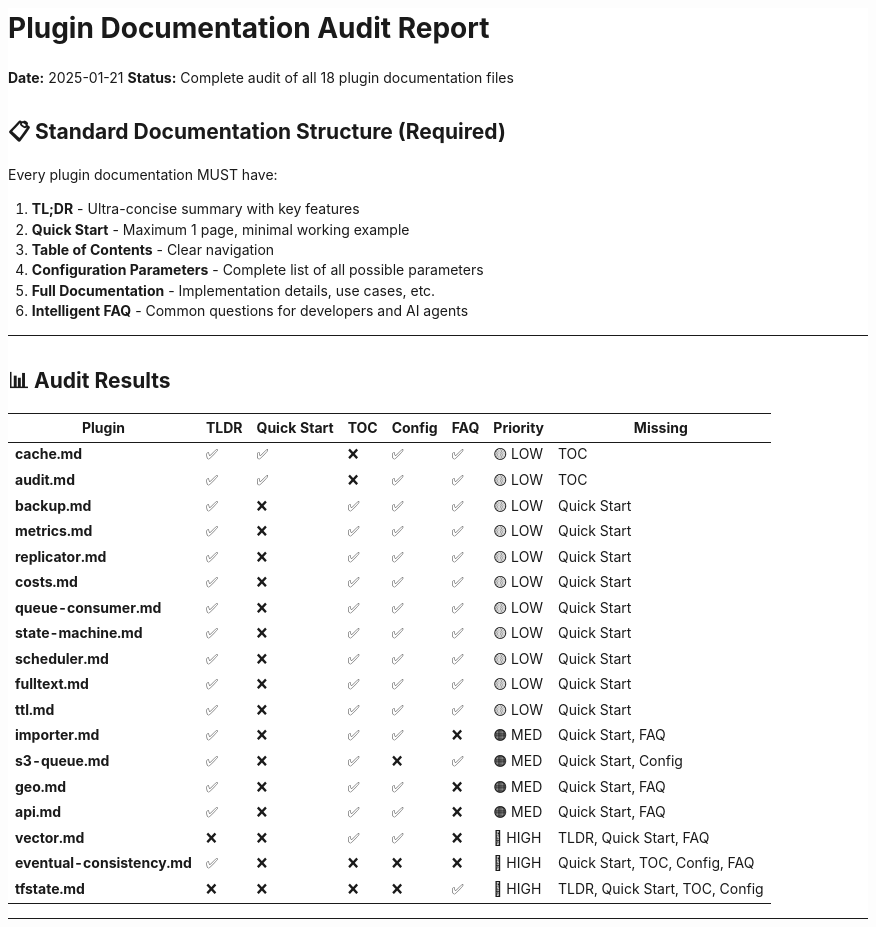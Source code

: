 # Plugin Documentation Audit Report

**Date:** 2025-01-21
**Status:** Complete audit of all 18 plugin documentation files

## 📋 Standard Documentation Structure (Required)

Every plugin documentation MUST have:

1. **TL;DR** - Ultra-concise summary with key features
2. **Quick Start** - Maximum 1 page, minimal working example
3. **Table of Contents** - Clear navigation
4. **Configuration Parameters** - Complete list of all possible parameters
5. **Full Documentation** - Implementation details, use cases, etc.
6. **Intelligent FAQ** - Common questions for developers and AI agents

---

## 📊 Audit Results

| Plugin | TLDR | Quick Start | TOC | Config | FAQ | Priority | Missing |
|--------|------|------------|-----|--------|-----|----------|---------|
| **cache.md** | ✅ | ✅ | ❌ | ✅ | ✅ | 🟡 LOW | TOC |
| **audit.md** | ✅ | ✅ | ❌ | ✅ | ✅ | 🟡 LOW | TOC |
| **backup.md** | ✅ | ❌ | ✅ | ✅ | ✅ | 🟡 LOW | Quick Start |
| **metrics.md** | ✅ | ❌ | ✅ | ✅ | ✅ | 🟡 LOW | Quick Start |
| **replicator.md** | ✅ | ❌ | ✅ | ✅ | ✅ | 🟡 LOW | Quick Start |
| **costs.md** | ✅ | ❌ | ✅ | ✅ | ✅ | 🟡 LOW | Quick Start |
| **queue-consumer.md** | ✅ | ❌ | ✅ | ✅ | ✅ | 🟡 LOW | Quick Start |
| **state-machine.md** | ✅ | ❌ | ✅ | ✅ | ✅ | 🟡 LOW | Quick Start |
| **scheduler.md** | ✅ | ❌ | ✅ | ✅ | ✅ | 🟡 LOW | Quick Start |
| **fulltext.md** | ✅ | ❌ | ✅ | ✅ | ✅ | 🟡 LOW | Quick Start |
| **ttl.md** | ✅ | ❌ | ✅ | ✅ | ✅ | 🟡 LOW | Quick Start |
| **importer.md** | ✅ | ❌ | ✅ | ✅ | ❌ | 🟠 MED | Quick Start, FAQ |
| **s3-queue.md** | ✅ | ❌ | ✅ | ❌ | ✅ | 🟠 MED | Quick Start, Config |
| **geo.md** | ✅ | ❌ | ✅ | ✅ | ❌ | 🟠 MED | Quick Start, FAQ |
| **api.md** | ✅ | ❌ | ✅ | ✅ | ❌ | 🟠 MED | Quick Start, FAQ |
| **vector.md** | ❌ | ❌ | ✅ | ✅ | ❌ | 🔴 HIGH | TLDR, Quick Start, FAQ |
| **eventual-consistency.md** | ✅ | ❌ | ❌ | ❌ | ❌ | 🔴 HIGH | Quick Start, TOC, Config, FAQ |
| **tfstate.md** | ❌ | ❌ | ❌ | ❌ | ✅ | 🔴 HIGH | TLDR, Quick Start, TOC, Config |

---